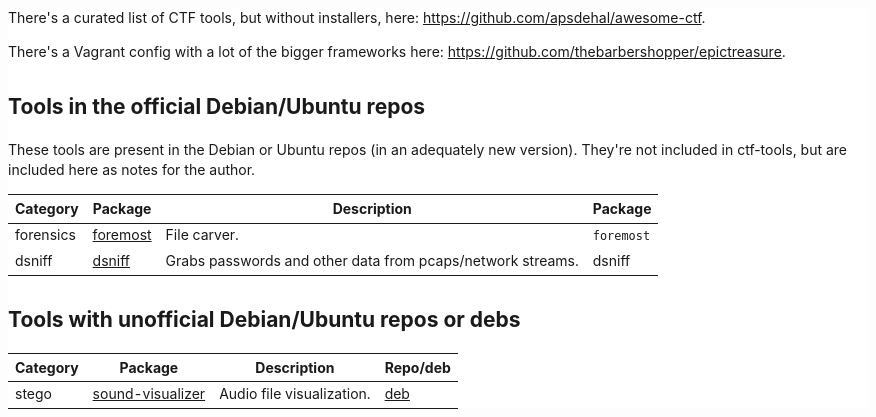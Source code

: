 There's a curated list of CTF tools, but without installers, here: https://github.com/apsdehal/awesome-ctf.

There's a Vagrant config with a lot of the bigger frameworks here: https://github.com/thebarbershopper/epictreasure.

## Tools in the official Debian/Ubuntu repos

These tools are present in the Debian or Ubuntu repos (in an adequately new version).
They're not included in ctf-tools, but are included here as notes for the author.

| Category | Package | Description | Package |
|----------|---------|-------------|---------|
| forensics | [foremost](http://foremost.sourceforge.net/) | File carver. | `foremost` | 
| dsniff | [dsniff](http://www.monkey.org/~dugsong/dsniff/) | Grabs passwords and other data from pcaps/network streams. | dsniff | 

## Tools with unofficial Debian/Ubuntu repos or debs

| Category | Package | Description | Repo/deb |
|----------|---------|-------------|----------|
| stego | [sound-visualizer](http://www.sonicvisualiser.org/) | Audio file visualization. | [deb](http://www.sonicvisualiser.org/download.html) | 
